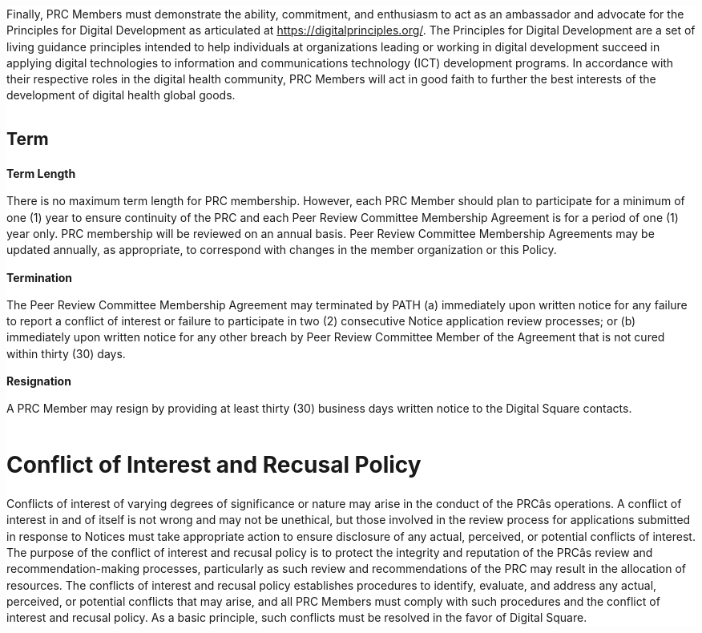 Finally, PRC Members must demonstrate the ability, commitment, and
enthusiasm to act as an ambassador and advocate for the Principles for
Digital Development as articulated at <https://digitalprinciples.org/>.
The Principles for Digital Development are a set of living guidance
principles intended to help individuals at organizations leading or
working in digital development succeed in applying digital technologies
to information and communications technology (ICT) development programs.
In accordance with their respective roles in the digital health
community, PRC Members will act in good faith to further the best
interests of the development of digital health global goods.

## Term

**Term Length**

There is no maximum term length for PRC membership. However, each PRC
Member should plan to participate for a minimum of one (1) year to
ensure continuity of the PRC and each Peer Review Committee Membership
Agreement is for a period of one (1) year only. PRC membership will be
reviewed on an annual basis. Peer Review Committee Membership Agreements
may be updated annually, as appropriate, to correspond with changes in
the member organization or this Policy.

**Termination**

The Peer Review Committee Membership Agreement may terminated by PATH
(a) immediately upon written notice for any failure to report a conflict
of interest or failure to participate in two (2) consecutive Notice
application review processes; or (b) immediately upon written notice for
any other breach by Peer Review Committee Member of the Agreement that
is not cured within thirty (30) days.

**Resignation**

A PRC Member may resign by providing at least thirty (30) business days
written notice to the Digital Square contacts.

# Conflict of Interest and Recusal Policy

Conflicts of interest of varying degrees of significance or nature may
arise in the conduct of the PRCâs operations. A conflict of interest in
and of itself is not wrong and may not be unethical, but those involved
in the review process for applications submitted in response to Notices
must take appropriate action to ensure disclosure of any actual,
perceived, or potential conflicts of interest. The purpose of the
conflict of interest and recusal policy is to protect the integrity and
reputation of the PRCâs review and recommendation-making processes,
particularly as such review and recommendations of the PRC may result in
the allocation of resources. The conflicts of interest and recusal
policy establishes procedures to identify, evaluate, and address any
actual, perceived, or potential conflicts that may arise, and all PRC
Members must comply with such procedures and the conflict of interest
and recusal policy. As a basic principle, such conflicts must be
resolved in the favor of Digital Square.
